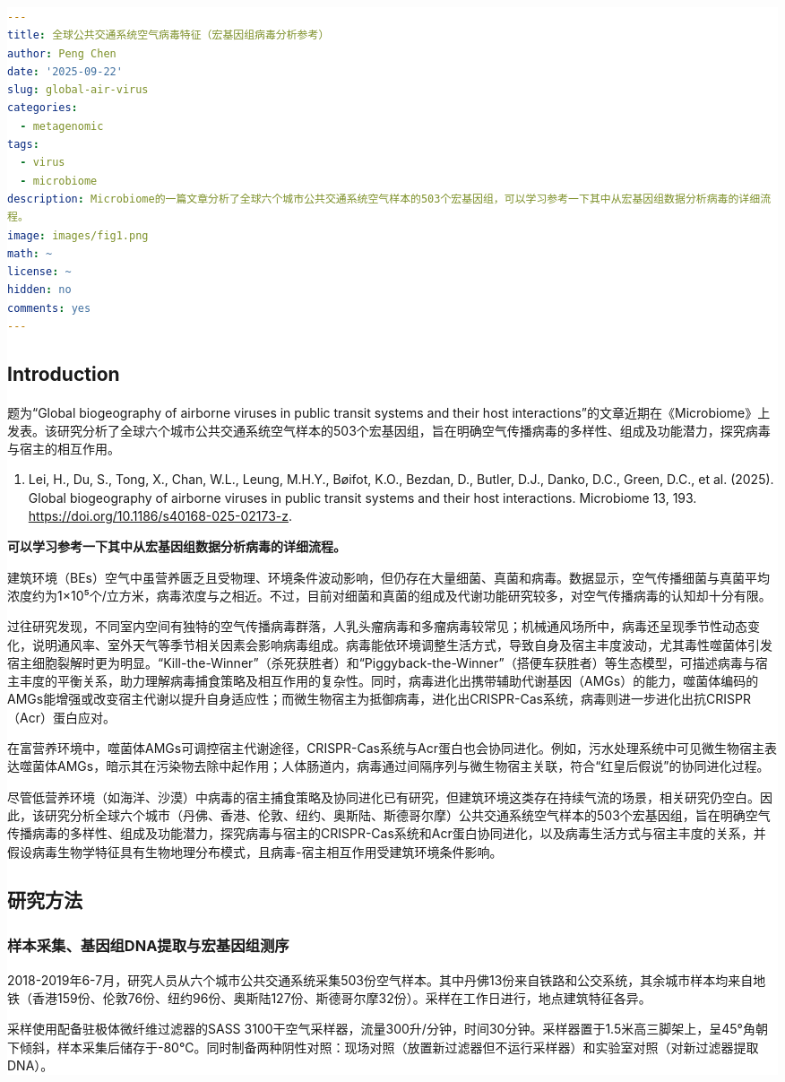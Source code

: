 ```yaml
---
title: 全球公共交通系统空气病毒特征（宏基因组病毒分析参考）
author: Peng Chen
date: '2025-09-22'
slug: global-air-virus
categories:
  - metagenomic
tags:
  - virus
  - microbiome
description: Microbiome的一篇文章分析了全球六个城市公共交通系统空气样本的503个宏基因组，可以学习参考一下其中从宏基因组数据分析病毒的详细流程。
image: images/fig1.png
math: ~
license: ~
hidden: no
comments: yes
---
```


## Introduction

题为“Global biogeography of airborne viruses in public transit systems and their host interactions”的文章近期在《Microbiome》上发表。该研究分析了全球六个城市公共交通系统空气样本的503个宏基因组，旨在明确空气传播病毒的多样性、组成及功能潜力，探究病毒与宿主的相互作用。

1. Lei, H., Du, S., Tong, X., Chan, W.L., Leung, M.H.Y., Bøifot, K.O., Bezdan, D., Butler, D.J., Danko, D.C., Green, D.C., et al. (2025). Global biogeography of airborne viruses in public transit systems and their host interactions. Microbiome 13, 193. https://doi.org/10.1186/s40168-025-02173-z.

**可以学习参考一下其中从宏基因组数据分析病毒的详细流程。**

建筑环境（BEs）空气中虽营养匮乏且受物理、环境条件波动影响，但仍存在大量细菌、真菌和病毒。数据显示，空气传播细菌与真菌平均浓度约为1×10⁵个/立方米，病毒浓度与之相近。不过，目前对细菌和真菌的组成及代谢功能研究较多，对空气传播病毒的认知却十分有限。

过往研究发现，不同室内空间有独特的空气传播病毒群落，人乳头瘤病毒和多瘤病毒较常见；机械通风场所中，病毒还呈现季节性动态变化，说明通风率、室外天气等季节相关因素会影响病毒组成。病毒能依环境调整生活方式，导致自身及宿主丰度波动，尤其毒性噬菌体引发宿主细胞裂解时更为明显。“Kill-the-Winner”（杀死获胜者）和“Piggyback-the-Winner”（搭便车获胜者）等生态模型，可描述病毒与宿主丰度的平衡关系，助力理解病毒捕食策略及相互作用的复杂性。同时，病毒进化出携带辅助代谢基因（AMGs）的能力，噬菌体编码的AMGs能增强或改变宿主代谢以提升自身适应性；而微生物宿主为抵御病毒，进化出CRISPR-Cas系统，病毒则进一步进化出抗CRISPR（Acr）蛋白应对。

在富营养环境中，噬菌体AMGs可调控宿主代谢途径，CRISPR-Cas系统与Acr蛋白也会协同进化。例如，污水处理系统中可见微生物宿主表达噬菌体AMGs，暗示其在污染物去除中起作用；人体肠道内，病毒通过间隔序列与微生物宿主关联，符合“红皇后假说”的协同进化过程。

尽管低营养环境（如海洋、沙漠）中病毒的宿主捕食策略及协同进化已有研究，但建筑环境这类存在持续气流的场景，相关研究仍空白。因此，该研究分析全球六个城市（丹佛、香港、伦敦、纽约、奥斯陆、斯德哥尔摩）公共交通系统空气样本的503个宏基因组，旨在明确空气传播病毒的多样性、组成及功能潜力，探究病毒与宿主的CRISPR-Cas系统和Acr蛋白协同进化，以及病毒生活方式与宿主丰度的关系，并假设病毒生物学特征具有生物地理分布模式，且病毒-宿主相互作用受建筑环境条件影响。

## 研究方法
### 样本采集、基因组DNA提取与宏基因组测序
2018-2019年6-7月，研究人员从六个城市公共交通系统采集503份空气样本。其中丹佛13份来自铁路和公交系统，其余城市样本均来自地铁（香港159份、伦敦76份、纽约96份、奥斯陆127份、斯德哥尔摩32份）。采样在工作日进行，地点建筑特征各异。

采样使用配备驻极体微纤维过滤器的SASS 3100干空气采样器，流量300升/分钟，时间30分钟。采样器置于1.5米高三脚架上，呈45°角朝下倾斜，样本采集后储存于-80°C。同时制备两种阴性对照：现场对照（放置新过滤器但不运行采样器）和实验室对照（对新过滤器提取DNA）。
